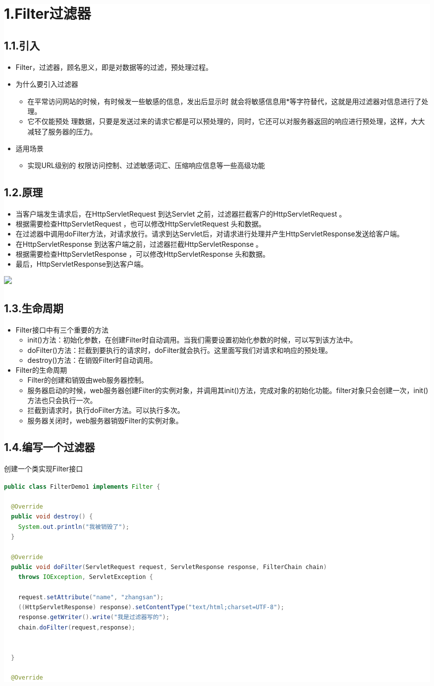 # 1.Filter过滤器

## 1.1.引入

- Filter，过滤器，顾名思义，即是对数据等的过滤，预处理过程。


- 为什么要引入过滤器
  - 在平常访问网站的时候，有时候发一些敏感的信息，发出后显示时 就会将敏感信息用*等字符替代，这就是用过滤器对信息进行了处理。
  - 它不仅能预处 理数据，只要是发送过来的请求它都是可以预处理的，同时，它还可以对服务器返回的响应进行预处理，这样，大大减轻了服务器的压力。
- 适用场景
  - 实现URL级别的 权限访问控制、过滤敏感词汇、压缩响应信息等一些高级功能

## 1.2.原理

- 当客户端发生请求后，在HttpServletRequest 到达Servlet 之前，过滤器拦截客户的HttpServletRequest 。 
- 根据需要检查HttpServletRequest ，也可以修改HttpServletRequest 头和数据。 
- 在过滤器中调用doFilter方法，对请求放行。请求到达Servlet后，对请求进行处理并产生HttpServletResponse发送给客户端。
- 在HttpServletResponse 到达客户端之前，过滤器拦截HttpServletResponse 。 
- 根据需要检查HttpServletResponse ，可以修改HttpServletResponse 头和数据。
- 最后，HttpServletResponse到达客户端。



![](E:/wanhe/pictures/第四阶段/8.png)

## 1.3.生命周期

- Filter接口中有三个重要的方法
  - init()方法：初始化参数，在创建Filter时自动调用。当我们需要设置初始化参数的时候，可以写到该方法中。
  - doFilter()方法：拦截到要执行的请求时，doFilter就会执行。这里面写我们对请求和响应的预处理。
  - destroy()方法：在销毁Filter时自动调用。
- Filter的生命周期
  -  Filter的创建和销毁由web服务器控制。
  -  服务器启动的时候，web服务器创建Filter的实例对象，并调用其init()方法，完成对象的初始化功能。filter对象只会创建一次，init()方法也只会执行一次。
  -  拦截到请求时，执行doFilter方法。可以执行多次。
  -  服务器关闭时，web服务器销毁Filter的实例对象。

## 1.4.编写一个过滤器

创建一个类实现Filter接口

```java
public class FilterDemo1 implements Filter {

  @Override
  public void destroy() {
    System.out.println("我被销毁了");
  }

  @Override
  public void doFilter(ServletRequest request, ServletResponse response, FilterChain chain)
    throws IOException, ServletException {

    request.setAttribute("name", "zhangsan");
    ((HttpServletResponse) response).setContentType("text/html;charset=UTF-8");
    response.getWriter().write("我是过滤器写的");
    chain.doFilter(request,response);


  }

  @Override
```